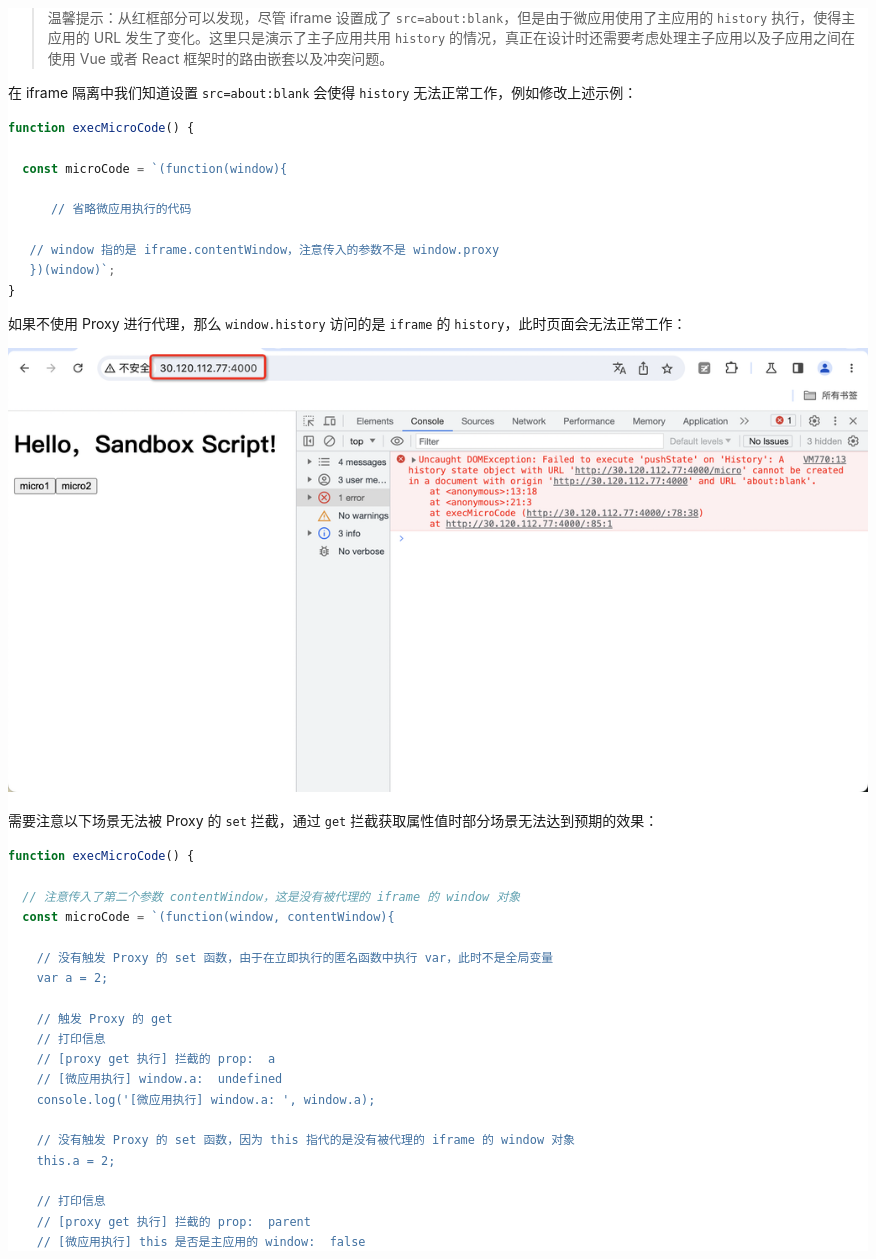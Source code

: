 > 温馨提示：从红框部分可以发现，尽管 iframe 设置成了 `src=about:blank`，但是由于微应用使用了主应用的 `history` 执行，使得主应用的 URL 发生了变化。这里只是演示了主子应用共用 `history` 的情况，真正在设计时还需要考虑处理主子应用以及子应用之间在使用 Vue 或者 React 框架时的路由嵌套以及冲突问题。

在 iframe 隔离中我们知道设置 `src=about:blank` 会使得 `history` 无法正常工作，例如修改上述示例：

``` javascript
function execMicroCode() {
  
  const microCode = `(function(window){

      // 省略微应用执行的代码

   // window 指的是 iframe.contentWindow，注意传入的参数不是 window.proxy
   })(window)`;
}
```

如果不使用 Proxy 进行代理，那么 `window.history` 访问的是 `iframe` 的 `history`，此时页面会无法正常工作：

![](./images/7f18c1c432524e9c999735931325c9d2~tplv-k3u1fbpfcp-zoom-1.image.png)

需要注意以下场景无法被 Proxy 的 `set` 拦截，通过 `get` 拦截获取属性值时部分场景无法达到预期的效果：

``` javascript
function execMicroCode() {
    
  // 注意传入了第二个参数 contentWindow，这是没有被代理的 iframe 的 window 对象
  const microCode = `(function(window, contentWindow){

    // 没有触发 Proxy 的 set 函数，由于在立即执行的匿名函数中执行 var，此时不是全局变量
    var a = 2;
    
    // 触发 Proxy 的 get
    // 打印信息 
    // [proxy get 执行] 拦截的 prop:  a
    // [微应用执行] window.a:  undefined
    console.log('[微应用执行] window.a: ', window.a);
    
    // 没有触发 Proxy 的 set 函数，因为 this 指代的是没有被代理的 iframe 的 window 对象
    this.a = 2;
    
    // 打印信息 
    // [proxy get 执行] 拦截的 prop:  parent
    // [微应用执行] this 是否是主应用的 window:  false
```